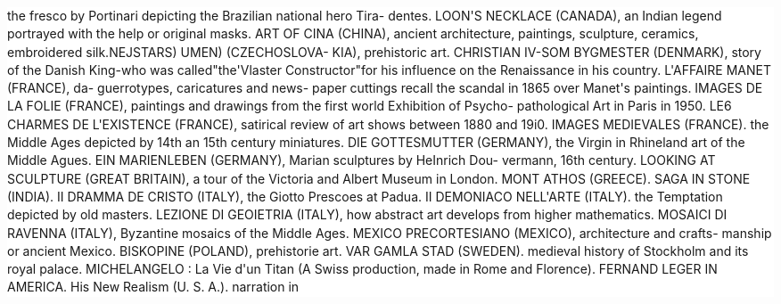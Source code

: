the fresco by Portinari depicting
the Brazilian national hero Tira-
dentes.
LOON'S NECKLACE (CANADA), an
Indian legend portrayed with the
help or original masks.
ART OF CINA (CHINA), ancient
architecture, paintings, sculpture,
ceramics, embroidered silk.NEJSTARS) UMEN) (CZECHOSLOVA-
KIA), prehistoric art.
CHRISTIAN IV-SOM BYGMESTER
(DENMARK), story of the Danish
King-who was called"the'Vlaster
Constructor"for his influence on
the Renaissance in his country.
L'AFFAIRE MANET (FRANCE), da-
guerrotypes, caricatures and news-
paper cuttings recall the scandal
in 1865 over Manet's paintings.
IMAGES DE LA FOLIE (FRANCE),
paintings and drawings from the
first world Exhibition of Psycho-
pathological Art in Paris in 1950.
LE6 CHARMES DE L'EXISTENCE
(FRANCE), satirical review of art
shows between 1880 and 19i0.
IMAGES MEDIEVALES (FRANCE).
the Middle Ages depicted by 14th
an 15th century miniatures.
DIE GOTTESMUTTER (GERMANY),
the Virgin in Rhineland art of the
Middle Agues.
EIN MARIENLEBEN (GERMANY),
Marian sculptures by HeInrich Dou-
vermann, 16th century.
LOOKING AT SCULPTURE (GREAT
BRITAIN), a tour of the Victoria
and Albert Museum in London.
MONT ATHOS (GREECE).
SAGA IN STONE (INDIA).
II DRAMMA DE CRISTO (ITALY), the
Giotto Prescoes at Padua.
II DEMONIACO NELL'ARTE (ITALY).
the Temptation depicted by old
masters.
LEZIONE DI GEOIETRIA (ITALY),
how abstract art develops from
higher mathematics.
MOSAICI DI RAVENNA (ITALY),
Byzantine mosaics of the Middle
Ages.
MEXICO PRECORTESIANO
(MEXICO), architecture and crafts-
manship or ancient Mexico.
BISKOPINE (POLAND), prehistorie
art.
VAR GAMLA STAD (SWEDEN).
medieval history of Stockholm and
its royal palace.
MICHELANGELO : La Vie d'un Titan
(A Swiss production, made in
Rome and Florence).
FERNAND LEGER IN AMERICA. His
New Realism (U. S. A.). narration in